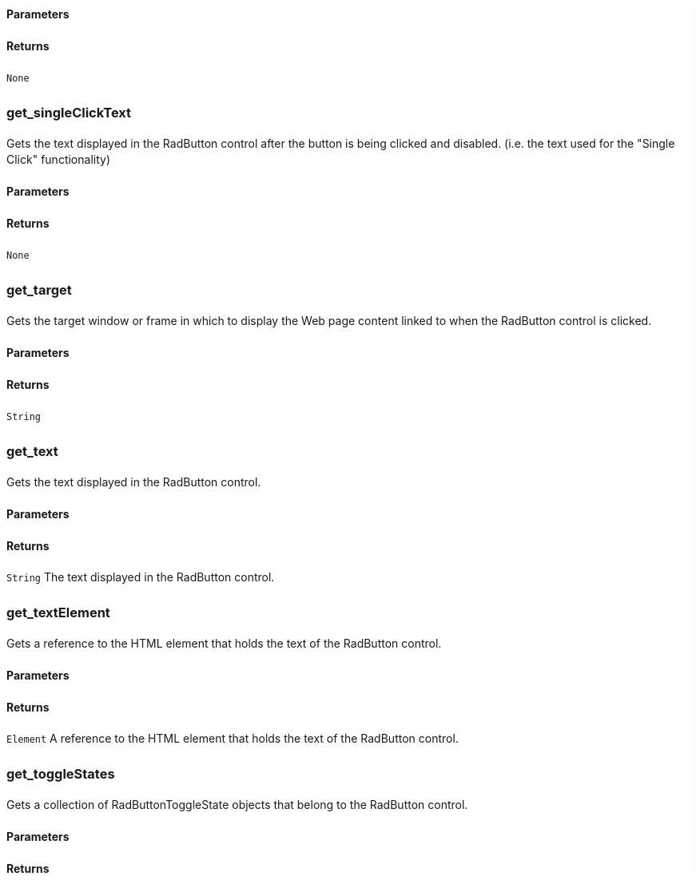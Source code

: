 #### Parameters

#### Returns

`None` 

### get_singleClickText

Gets the text displayed in the RadButton control after the button is being clicked and disabled. (i.e. the text used for the "Single Click" functionality)

#### Parameters

#### Returns

`None` 

### get_target

Gets the target window or frame in which to display the Web page content linked to when the RadButton control is clicked.

#### Parameters

#### Returns

`String` 

### get_text

Gets the text displayed in the RadButton control.

#### Parameters

#### Returns

`String` The text displayed in the RadButton control.

### get_textElement

Gets a reference to the HTML element that holds the text of the RadButton control.

#### Parameters

#### Returns

`Element` A reference to the HTML element that holds the text of the RadButton control.

### get_toggleStates

Gets a collection of RadButtonToggleState objects that belong to the RadButton control.

#### Parameters

#### Returns

